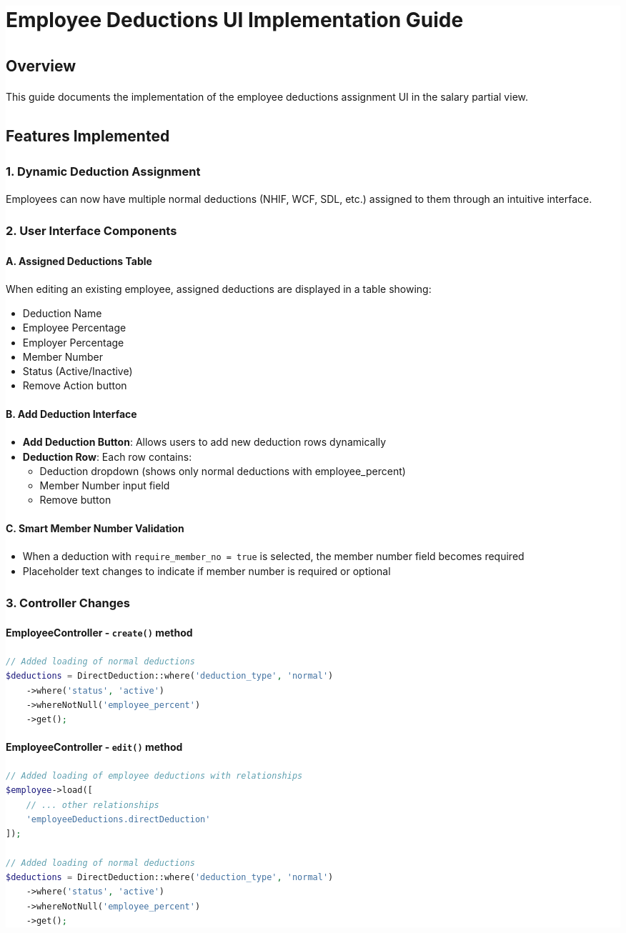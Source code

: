 # Employee Deductions UI Implementation Guide

## Overview
This guide documents the implementation of the employee deductions assignment UI in the salary partial view.

## Features Implemented

### 1. Dynamic Deduction Assignment
Employees can now have multiple normal deductions (NHIF, WCF, SDL, etc.) assigned to them through an intuitive interface.

### 2. User Interface Components

#### A. Assigned Deductions Table
When editing an existing employee, assigned deductions are displayed in a table showing:
- Deduction Name
- Employee Percentage
- Employer Percentage
- Member Number
- Status (Active/Inactive)
- Remove Action button

#### B. Add Deduction Interface
- **Add Deduction Button**: Allows users to add new deduction rows dynamically
- **Deduction Row**: Each row contains:
  - Deduction dropdown (shows only normal deductions with employee_percent)
  - Member Number input field
  - Remove button

#### C. Smart Member Number Validation
- When a deduction with `require_member_no = true` is selected, the member number field becomes required
- Placeholder text changes to indicate if member number is required or optional

### 3. Controller Changes

#### EmployeeController - `create()` method
```php
// Added loading of normal deductions
$deductions = DirectDeduction::where('deduction_type', 'normal')
    ->where('status', 'active')
    ->whereNotNull('employee_percent')
    ->get();
```

#### EmployeeController - `edit()` method
```php
// Added loading of employee deductions with relationships
$employee->load([
    // ... other relationships
    'employeeDeductions.directDeduction'
]);

// Added loading of normal deductions
$deductions = DirectDeduction::where('deduction_type', 'normal')
    ->where('status', 'active')
    ->whereNotNull('employee_percent')
    ->get();
```
